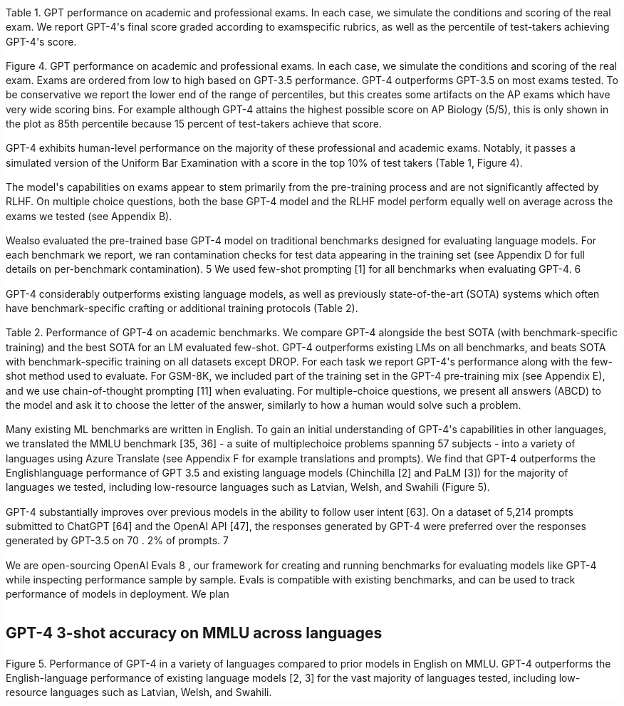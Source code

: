 Table 1. GPT performance on academic and professional exams. In each case, we simulate the conditions and scoring of the real exam. We report GPT-4's final score graded according to examspecific rubrics, as well as the percentile of test-takers achieving GPT-4's score.

Figure 4. GPT performance on academic and professional exams. In each case, we simulate the conditions and scoring of the real exam. Exams are ordered from low to high based on GPT-3.5 performance. GPT-4 outperforms GPT-3.5 on most exams tested. To be conservative we report the lower end of the range of percentiles, but this creates some artifacts on the AP exams which have very wide scoring bins. For example although GPT-4 attains the highest possible score on AP Biology (5/5), this is only shown in the plot as 85th percentile because 15 percent of test-takers achieve that score.



GPT-4 exhibits human-level performance on the majority of these professional and academic exams. Notably, it passes a simulated version of the Uniform Bar Examination with a score in the top 10% of test takers (Table 1, Figure 4).

The model's capabilities on exams appear to stem primarily from the pre-training process and are not significantly affected by RLHF. On multiple choice questions, both the base GPT-4 model and the RLHF model perform equally well on average across the exams we tested (see Appendix B).

Wealso evaluated the pre-trained base GPT-4 model on traditional benchmarks designed for evaluating language models. For each benchmark we report, we ran contamination checks for test data appearing in the training set (see Appendix D for full details on per-benchmark contamination). 5 We used few-shot prompting [1] for all benchmarks when evaluating GPT-4. 6

GPT-4 considerably outperforms existing language models, as well as previously state-of-the-art (SOTA) systems which often have benchmark-specific crafting or additional training protocols (Table 2).

Table 2. Performance of GPT-4 on academic benchmarks. We compare GPT-4 alongside the best SOTA (with benchmark-specific training) and the best SOTA for an LM evaluated few-shot. GPT-4 outperforms existing LMs on all benchmarks, and beats SOTA with benchmark-specific training on all datasets except DROP. For each task we report GPT-4's performance along with the few-shot method used to evaluate. For GSM-8K, we included part of the training set in the GPT-4 pre-training mix (see Appendix E), and we use chain-of-thought prompting [11] when evaluating. For multiple-choice questions, we present all answers (ABCD) to the model and ask it to choose the letter of the answer, similarly to how a human would solve such a problem.

Many existing ML benchmarks are written in English. To gain an initial understanding of GPT-4's capabilities in other languages, we translated the MMLU benchmark [35, 36] - a suite of multiplechoice problems spanning 57 subjects - into a variety of languages using Azure Translate (see Appendix F for example translations and prompts). We find that GPT-4 outperforms the Englishlanguage performance of GPT 3.5 and existing language models (Chinchilla [2] and PaLM [3]) for the majority of languages we tested, including low-resource languages such as Latvian, Welsh, and Swahili (Figure 5).

GPT-4 substantially improves over previous models in the ability to follow user intent [63]. On a dataset of 5,214 prompts submitted to ChatGPT [64] and the OpenAI API [47], the responses generated by GPT-4 were preferred over the responses generated by GPT-3.5 on 70 . 2% of prompts. 7

We are open-sourcing OpenAI Evals 8 , our framework for creating and running benchmarks for evaluating models like GPT-4 while inspecting performance sample by sample. Evals is compatible with existing benchmarks, and can be used to track performance of models in deployment. We plan

## GPT-4 3-shot accuracy on MMLU across languages

Figure 5. Performance of GPT-4 in a variety of languages compared to prior models in English on MMLU. GPT-4 outperforms the English-language performance of existing language models [2, 3] for the vast majority of languages tested, including low-resource languages such as Latvian, Welsh, and Swahili.
